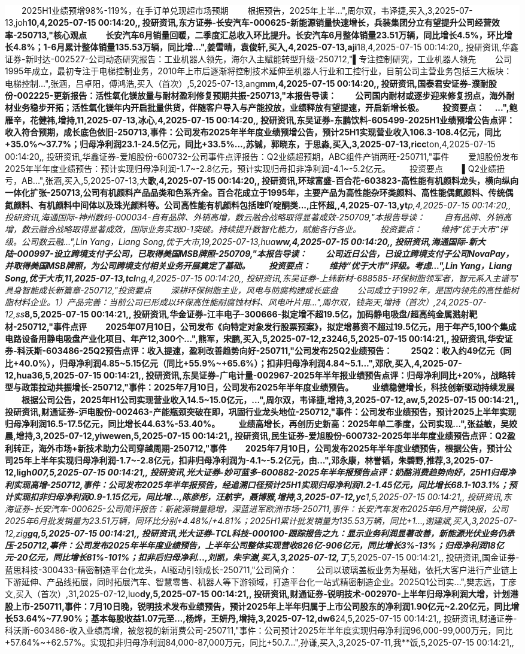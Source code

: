 　　2025H1业绩预增98%-119%，在手订单兑现超市场预期
　　根据预告，2025年上半...",周尔双，韦译捷,买入,3,2025-07-13,joh****10,4,2025-07-15 00:14:20,,
投研资讯,东方证券-长安汽车-000625-新能源销量快速增长，兵装集团分立有望提升公司经营效率-250713,"核心观点
　　长安汽车6月销量回暖，二季度汇总收入环比提升。长安汽车6月整体销量23.51万辆，同比增长4.5%，环比增长4.8%；1-6月累计整体销量135.53万辆，同比增...",姜雪晴，袁俊轩,买入,4,2025-07-13,aji****18,4,2025-07-15 00:14:20,,
投研资讯,华鑫证券-新时达-002527-公司动态研究报告：工业机器人领先，海尔入主赋能转型升级-250712,"▌专注控制研究，工业机器人领先
　　公司1995年成立，最初专注于电梯控制业务，2010年上市后逐渐将控制技术延伸至机器人行业和工控行业，目前公司主营业务包括三大板块：电梯控制...",张涵，吕卓阳，傅鸿浩,买入（首次）,5,2025-07-13,ang****mm,4,2025-07-15 00:14:20,,
投研资讯,国泰君安证券-濮耐股份-002225-更新报告：活性氧化镁放量与耐材盈利修复预期共振-250713,"本报告导读：
　　公司国内耐材或逐步迎来修复拐点，海外耐材业务稳步开拓；活性氧化镁年内开启批量供货，伴随客户导入与产能投放，业绩释放有望提速，开启新增长极。
　　投资要点：
　...",鲍雁辛，花健祎,增持,11,2025-07-13,冰**心,4,2025-07-15 00:14:20,,
投研资讯,东吴证券-东鹏饮料-605499-2025H1业绩预增公告点评：收入符合预期，成长底色依旧-250713,事件：公司发布2025年半年度业绩预增公告，预计25H1实现营业收入106.3-108.4亿元，同比+35.0%～37.7%；归母净利润23.1-24.5亿元，同比+33.5%...,苏铖，郭晓东，于思淼,买入,3,2025-07-13,ricc******ton,4,2025-07-15 00:14:20,,
投研资讯,华鑫证券-爱旭股份-600732-公司事件点评报告：Q2业绩超预期，ABC组件产销两旺-250711,"事件
　　爱旭股份发布2025年半年度业绩预告：预计实现归母净利润-1.7~-2.8亿元，预计实现归母扣非净利润-4.1~-5.2亿元。
　　投资要点
　　▌Q2业绩扭亏，AB...",张涵,买入,5,2025-07-13,大**歌,4,2025-07-15 00:14:20,,
投研资讯,环球富盛-百合花-603823-高性能有机颜料龙头，横向纵向一体化扩张-250713,公司有机颜料产品品类和色系齐全。百合花成立于1995年，主要产品为高性能杂环类颜料、高性能偶氮颜料、传统偶氮颜料、有机颜料中间体以及珠光颜料等。公司高性能有机颜料包括喹吖啶酮类...,庄怀超,,4,2025-07-13,yt***p,4,2025-07-15 00:14:20,,
投研资讯,海通国际-神州数码-000034-自有品牌、外销高增，数云融合战略取得显著成效-250709,"本报告导读：
　　自有品牌、外销高增，数云融合战略取得显著成效，国际业务实现0-1突破。持续提升数智化能力，赋能各行各业。
　　投资要点：
　　维持“优于大市”评级。公司数云融...",Lin Yang，Liang Song,优于大市,19,2025-07-13,hua****ww,4,2025-07-15 00:14:20,,
投研资讯,海通国际-新大陆-000997-设立跨境支付子公司，已取得美国MSB牌照-250709,"本报告导读：
　　公司近日公告，已设立跨境支付子公司NovaPay，并取得美国MSB牌照，为公司跨境支付相关业务开展奠定了基础。
　　投资要点：
　　维持“优于大市”评级。考虑...",Lin Yang，Liang Song,优于大市,11,2025-07-13,tcl****ng,4,2025-07-15 00:14:20,,
投研资讯,东吴证券-上纬新材-688585-环保树脂领军者，智元系入主谱写具身智能成长新篇章-250712,"投资要点
　　深耕环保树脂主业，风电与防腐构建成长底盘
　　公司成立于1992年，是国内领先的高性能树脂材料企业。1）产品完善：当前公司已形成以环保高性能耐腐蚀材料、风电叶片用...",周尔双，钱尧天,增持（首次）,24,2025-07-12,ss***8,5,2025-07-15 00:14:21,,
投研资讯,华金证券-江丰电子-300666-拟定增不超19.5亿，加码静电吸盘/超高纯金属溅射靶材-250712,"事件点评
　　2025年07月10日，公司发布《向特定对象发行股票预案》，拟定增募资不超过19.5亿元，用于年产5,100个集成电路设备用静电吸盘产业化项目、年产12,300个...",熊军，宋鹏,买入,5,2025-07-12,z32****46,5,2025-07-15 00:14:21,,
投研资讯,华安证券-科沃斯-603486-25Q2预告点评：收入提速，盈利改善趋势向好-250711,"公司发布25Q2业绩预告：
　　25Q2：收入约49亿元（同比+40.0%），归母净利润4.85~5.15亿元（同比+55.9%~+65.6%）；扣非归母净利润4.84~5.1...",邓欣,买入,4,2025-07-12,hua****36,5,2025-07-15 00:14:21,,
投研资讯,东吴证券-广电计量-002967-2025年半年报业绩预告点评：归母净利同比+20%，战略转型与政策拉动共振增长-250712,"事件：2025年7月10日，公司发布2025年半年度业绩预告。
　　业绩稳健增长，科技创新驱动持续发展
　　根据公司公告，2025年H1公司实现营业收入14.5~15.0亿元，...",周尔双，韦译捷,增持,3,2025-07-12,a**w,5,2025-07-15 00:14:21,,
投研资讯,财通证券-沪电股份-002463-产能瓶颈突破在即，巩固行业龙头地位-250712,"事件：公司发布业绩预告，预计2025上半年实现归母净利润16.5-17.5亿元，同比增长44.63%-53.40%。
　　业绩高增长，再创历史新高：2025年单二季度，公司实现...",张益敏，吴姣晨,增持,3,2025-07-12,yiwe******wen,5,2025-07-15 00:14:21,,
投研资讯,民生证券-爱旭股份-600732-2025年半年度业绩预告点评：Q2盈利转正，海外市场+新技术助力公司穿越周期-250712,"事件
　　2025年7月10日，公司发布2025年半年度业绩预告，根据公告，预计公司25年上半年实现归母净利润-1.7~-2.8亿元，扣非归母净利润为-4.1~-5.2亿元，由...",邓永康，林誉韬，朱碧野,推荐,3,2025-07-12,ligh******007,5,2025-07-15 00:14:21,,
投研资讯,光大证券-妙可蓝多-600882-2025年半年报预告点评：奶酪消费趋势向好，25H1归母净利实现高增-250712,事件：公司发布2025年半年报预告，经追溯口径预计25H1实现归母净利润1.2-1.45亿元，同比增长68.1-103.1%；预计实现扣非归母净利润0.9-1.15亿元，同比增...,陈彦彤，汪航宇，聂博雅,增持,3,2025-07-12,yc***1,5,2025-07-15 00:14:21,,
投研资讯,东海证券-长安汽车-000625-公司简评报告：新能源销量稳增，深蓝进军欧洲市场-250711,事件：长安汽车发布2025年6月产销快报，公司2025年6月批发销量为23.51万辆，同环比分别+4.48%/+4.81%；2025H1累计批发销量为135.53万辆，同比+1...,谢建斌,买入,3,2025-07-12,zig****gq,5,2025-07-15 00:14:21,,
投研资讯,光大证券-TCL科技-000100-跟踪报告之九：显示业务利润显著改善，新能源光伏业务仍承压-250712,事件：公司发布2025年半年度业绩预告，上半年公司整体实现营收826亿-906亿元，同比增长3%-13%；归母净利润18亿元-20亿元，同比增长81%-101%；扣非后归母净利...,刘凯，朱宇澍,买入,3,2025-07-12,丁***,5,2025-07-15 00:14:21,,
投研资讯,国金证券-蓝思科技-300433-精密制造平台化龙头，AI驱动引领成长-250711,"公司简介：
　　公司以玻璃盖板业务为基础，依托大客户进行产业链上下游延伸、产品线拓展，同时拓展汽车、智慧零售、机器人等下游领域，打造平台化一站式精密制造企业。2025Q1公司实...",樊志远，丁彦文,买入（首次）,31,2025-07-12,luo****dy,5,2025-07-15 00:14:21,,
投研资讯,财通证券-锐明技术-002970-上半年归母净利润大增，计划港股上市-250711,事件：7月10日晚，锐明技术发布业绩预告，预计2025年上半年归属于上市公司股东的净利润1.90亿元~2.20亿元，同比增长53.64%~77.90%；基本每股收益1.07元至...,杨烨，王妍丹,增持,3,2025-07-12,dw6****24,5,2025-07-15 00:14:21,,
投研资讯,财通证券-科沃斯-603486-收入业绩高增，被忽视的新消费公司-250711,"事件：公司预计2025年半年度实现归母净利润96,000-99,000万元，同比+57.64%~+62.57%。实现扣非归母净利润84,000-87,000万元，同比+50.7...",孙谦,买入,3,2025-07-11,我**饭,5,2025-07-15 00:14:21,,
